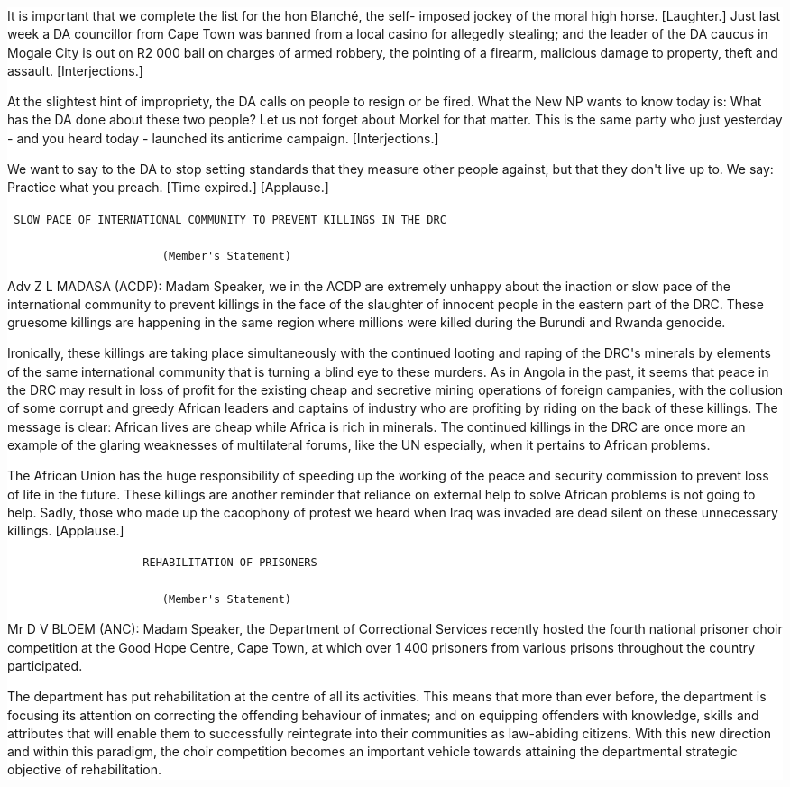 It is important that we complete the list for the  hon  Blanché,  the  self-
imposed jockey of the moral high horse. [Laughter.]  Just  last  week  a  DA
councillor from Cape Town was banned  from  a  local  casino  for  allegedly
stealing; and the leader of the DA caucus in Mogale City is  out  on  R2 000
bail on charges of armed robbery,  the  pointing  of  a  firearm,  malicious
damage to property, theft and assault. [Interjections.]

At the slightest hint of impropriety, the DA calls on people  to  resign  or
be fired. What the New NP wants to know today  is:  What  has  the  DA  done
about these two people? Let us not forget  about  Morkel  for  that  matter.
This is the same party who just yesterday - and you heard today  -  launched
its anticrime campaign. [Interjections.]

We want to say to the DA to stop setting standards that they  measure  other
people against, but that they don't live up to. We say:  Practice  what  you
preach. [Time expired.] [Applause.]

     SLOW PACE OF INTERNATIONAL COMMUNITY TO PREVENT KILLINGS IN THE DRC

                            (Member's Statement)

Adv Z L MADASA (ACDP): Madam Speaker, we in the ACDP are  extremely  unhappy
about the inaction or slow pace of the international  community  to  prevent
killings in the face of the slaughter of  innocent  people  in  the  eastern
part of the DRC. These gruesome killings are happening in  the  same  region
where millions were killed during the Burundi and Rwanda genocide.

Ironically,  these  killings  are  taking  place  simultaneously  with   the
continued looting and raping of the DRC's minerals by elements of  the  same
international community that is turning a blind eye to these murders. As  in
Angola in the past, it seems that peace in the DRC may  result  in  loss  of
profit for the existing cheap and secretive  mining  operations  of  foreign
campanies, with the collusion of some corrupt  and  greedy  African  leaders
and captains of industry who are profiting by riding on the  back  of  these
killings. The message is clear: African lives  are  cheap  while  Africa  is
rich in minerals. The continued  killings  in  the  DRC  are  once  more  an
example of the glaring  weaknesses  of  multilateral  forums,  like  the  UN
especially, when it pertains to African problems.

The African Union has the huge responsibility of speeding up the working  of
the peace and security commission to prevent loss of  life  in  the  future.
These killings are another reminder that reliance on external help to  solve
African problems is not  going  to  help.  Sadly,  those  who  made  up  the
cacophony of protest we heard when Iraq  was  invaded  are  dead  silent  on
these unnecessary killings. [Applause.]

                         REHABILITATION OF PRISONERS

                            (Member's Statement)

Mr D V BLOEM (ANC): Madam Speaker, the Department of  Correctional  Services
recently hosted the fourth national prisoner choir competition at  the  Good
Hope Centre, Cape Town, at which over 1 400 prisoners from  various  prisons
throughout the country participated.

The department has put rehabilitation at the centre of all  its  activities.
This means that more than  ever  before,  the  department  is  focusing  its
attention  on  correcting  the  offending  behaviour  of  inmates;  and   on
equipping offenders with knowledge, skills and attributes that  will  enable
them to successfully  reintegrate  into  their  communities  as  law-abiding
citizens. With this new  direction  and  within  this  paradigm,  the  choir
competition becomes an important vehicle towards attaining the  departmental
strategic objective of rehabilitation.

